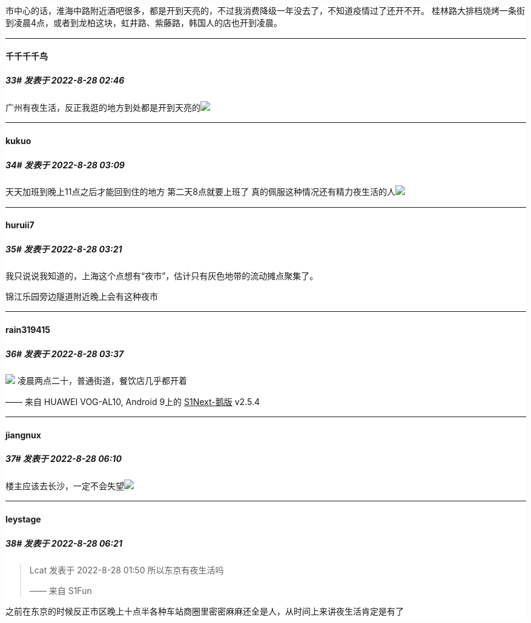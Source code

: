 市中心的话，淮海中路附近酒吧很多，都是开到天亮的，不过我消费降级一年没去了，不知道疫情过了还开不开。
桂林路大排档烧烤一条街到凌晨4点，或者到龙柏这块，虹井路、紫藤路，韩国人的店也开到凌晨。

*****

####  千千千千鸟  
##### 33#       发表于 2022-8-28 02:46

广州有夜生活，反正我逛的地方到处都是开到天亮的<img src="https://static.saraba1st.com/image/smiley/face2017/009.gif" referrerpolicy="no-referrer">

*****

####  kukuo  
##### 34#       发表于 2022-8-28 03:09

天天加班到晚上11点之后才能回到住的地方 第二天8点就要上班了 真的佩服这种情况还有精力夜生活的人<img src="https://static.saraba1st.com/image/smiley/face2017/009.gif" referrerpolicy="no-referrer">

*****

####  huruii7  
##### 35#       发表于 2022-8-28 03:21

我只说说我知道的，上海这个点想有“夜市”，估计只有灰色地带的流动摊点聚集了。

锦江乐园旁边隧道附近晚上会有这种夜市

*****

####  rain319415  
##### 36#       发表于 2022-8-28 03:37

<img src="https://p.sda1.dev/6/8769ae730de8019aca46916dfa6edc51/CMP_20220828033623332.jpg" referrerpolicy="no-referrer">
凌晨两点二十，普通街道，餐饮店几乎都开着

—— 来自 HUAWEI VOG-AL10, Android 9上的 [S1Next-鹅版](https://github.com/ykrank/S1-Next/releases) v2.5.4

*****

####  jiangnux  
##### 37#       发表于 2022-8-28 06:10

楼主应该去长沙，一定不会失望<img src="https://static.saraba1st.com/image/smiley/face2017/045.png" referrerpolicy="no-referrer">

*****

####  leystage  
##### 38#       发表于 2022-8-28 06:21

<blockquote>Lcat 发表于 2022-8-28 01:50
所以东京有夜生活吗

—— 来自 S1Fun</blockquote>
之前在东京的时候反正市区晚上十点半各种车站商圈里密密麻麻还全是人，从时间上来讲夜生活肯定是有了
